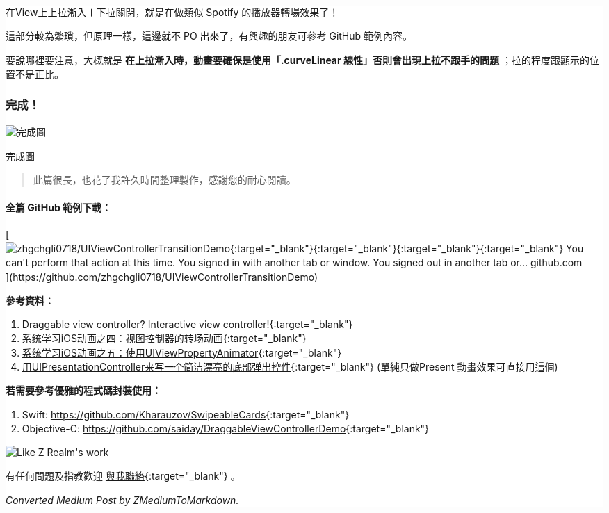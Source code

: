 在View上上拉漸入＋下拉關閉，就是在做類似 Spotify 的播放器轉場效果了！

這部分較為繁瑣，但原理一樣，這邊就不 PO 出來了，有興趣的朋友可參考 GitHub 範例內容。

要說哪裡要注意，大概就是 **在上拉漸入時，動畫要確保是使用「\.curveLinear 線性」否則會出現上拉不跟手的問題** ；拉的程度跟顯示的位置不是正比。
### 完成！


![完成圖](/assets/14cee137c565/1*RRAVb3p7mZpUCNOpd64-Pw.gif)

完成圖


> 此篇很長，也花了我許久時間整理製作，感謝您的耐心閱讀。

#### 全篇 GitHub 範例下載：


[![[**zhgchgli0718/UIViewControllerTransitionDemo**](https://github.com/zhgchgli0718/UIViewControllerTransitionDemo){:target="_blank"}{:target="_blank"}{:target="_blank"}{:target="_blank"} 
[_You can't perform that action at this time\. You signed in with another tab or window\. You signed out in another tab or…_ github\.com](https://github.com/zhgchgli0718/UIViewControllerTransitionDemo)](https://opengraph.githubassets.com/38ad757b13f4e33c164d3d8b09edd780002c3207626395735877381e97fe64b1/zhgchgli0718/UIViewControllerTransitionDemo "[**zhgchgli0718/UIViewControllerTransitionDemo**](https://github.com/zhgchgli0718/UIViewControllerTransitionDemo) 
[_You can't perform that action at this time\. You signed in with another tab or window\. You signed out in another tab or…_ github\.com](https://github.com/zhgchgli0718/UIViewControllerTransitionDemo)")](https://github.com/zhgchgli0718/UIViewControllerTransitionDemo)


**參考資料：**
1. [Draggable view controller? Interactive view controller\!](https://imnotyourson.com/draggable-view-controller-interactive-view-controller/){:target="_blank"}
2. [系统学习iOS动画之四：视图控制器的转场动画](https://juejin.im/post/5c24745b6fb9a049d5198ce5#18-%E5%AF%BC%E8%88%AA%E6%8E%A7%E5%88%B6%E5%99%A8%E8%BD%AC%E5%9C%BA){:target="_blank"}
3. [系统学习iOS动画之五：使用UIViewPropertyAnimator](https://juejin.im/post/5c3aa7ff518825551e285b8d){:target="_blank"}
4. [用UIPresentationController来写一个简洁漂亮的底部弹出控件](https://juejin.im/post/5a9651d25188257a5911f666){:target="_blank"} \(單純只做Present 動畫效果可直接用這個\)


**若需要參考優雅的程式碼封裝使用：**
1. Swift: [https://github\.com/Kharauzov/SwipeableCards](https://github.com/Kharauzov/SwipeableCards){:target="_blank"}
2. Objective\-C: [https://github\.com/saiday/DraggableViewControllerDemo](https://github.com/saiday/DraggableViewControllerDemo){:target="_blank"}



[![Like Z Realm's work](https://button.like.co/images/og/likebutton.png "Like Z Realm's work")](https://button.like.co/zhgchgli)


有任何問題及指教歡迎 [與我聯絡](https://www.zhgchg.li/contact){:target="_blank"} 。



_Converted [Medium Post](https://medium.com/zrealm-ios-dev/ios-uiviewcontroller-%E8%BD%89%E5%A0%B4%E4%BA%8C%E4%B8%89%E4%BA%8B-14cee137c565) by [ZMediumToMarkdown](https://github.com/ZhgChgLi/ZMediumToMarkdown)._
